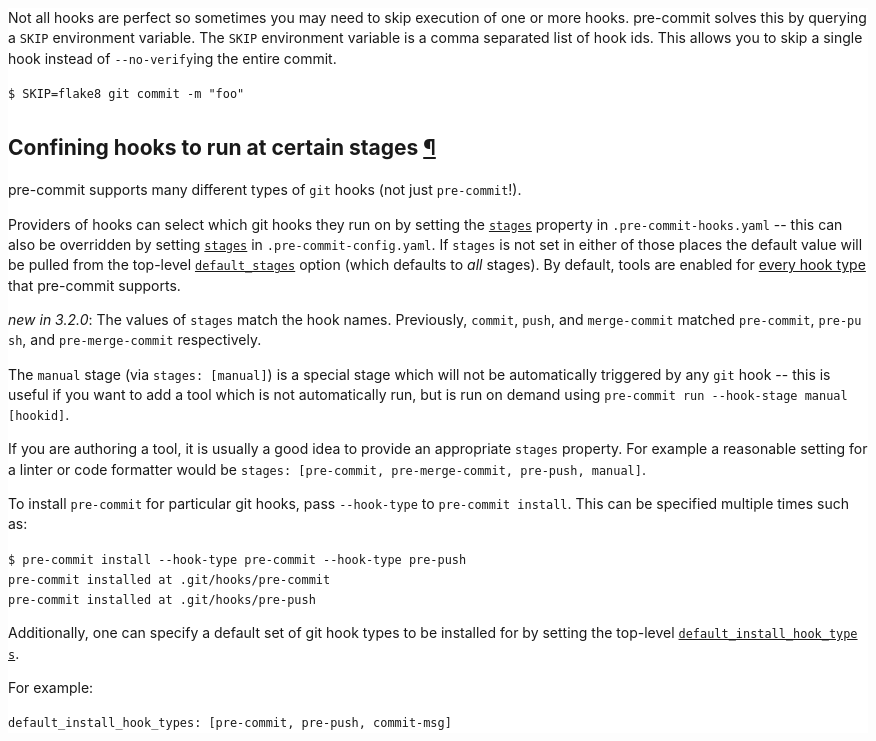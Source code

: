 Not all hooks are perfect so sometimes you may need to skip execution of one
or more hooks. pre-commit solves this by querying a `SKIP` environment
variable. The `SKIP` environment variable is a comma separated list of hook
ids. This allows you to skip a single hook instead of `--no-verify`ing the
entire commit.

```
$ SKIP=flake8 git commit -m "foo"

```

## Confining hooks to run at certain stages [¶](#confining-hooks-to-run-at-certain-stages)

pre-commit supports many different types of `git` hooks (not just
`pre-commit`!).

Providers of hooks can select which git hooks they run on by setting the
[`stages`](#hooks-stages) property in `.pre-commit-hooks.yaml` -- this can
also be overridden by setting [`stages`](#config-stages) in
`.pre-commit-config.yaml`. If `stages` is not set in either of those places
the default value will be pulled from the top-level
[`default_stages`](#top_level-default_stages) option (which defaults to *all*
stages). By default, tools are enabled for [every hook type](#supported-git-hooks)
that pre-commit supports.

*new in 3.2.0*: The values of `stages` match the hook names. Previously,
`commit`, `push`, and `merge-commit` matched `pre-commit`, `pre-push`, and
`pre-merge-commit` respectively.

The `manual` stage (via `stages: [manual]`) is a special stage which will not
be automatically triggered by any `git` hook -- this is useful if you want to
add a tool which is not automatically run, but is run on demand using
`pre-commit run --hook-stage manual [hookid]`.

If you are authoring a tool, it is usually a good idea to provide an appropriate
`stages` property. For example a reasonable setting for a linter or code
formatter would be `stages: [pre-commit, pre-merge-commit, pre-push, manual]`.

To install `pre-commit` for particular git hooks, pass `--hook-type` to
`pre-commit install`. This can be specified multiple times such as:

```
$ pre-commit install --hook-type pre-commit --hook-type pre-push
pre-commit installed at .git/hooks/pre-commit
pre-commit installed at .git/hooks/pre-push

```

Additionally, one can specify a default set of git hook types to be installed
for by setting the top-level [`default_install_hook_types`](#top_level-default_install_hook_types).

For example:

```
default_install_hook_types: [pre-commit, pre-push, commit-msg]

```
